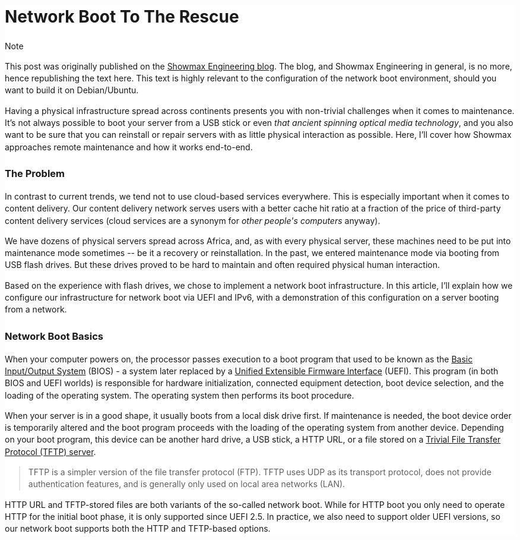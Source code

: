 # Network Boot To The Rescue

> [!NOTE]
> This post was originally published on the [Showmax Engineering blog](https://web.archive.org/web/20220707135848/https://showmax.engineering/2019/04/network-boot-to-the-rescue/).
> The blog, and Showmax Engineering in general, is no more, hence republishing the text here.
> This text is highly relevant to the configuration of the network boot environment, should you want to build it on Debian/Ubuntu.

Having a physical infrastructure spread across continents presents you with non-trivial challenges when it comes to maintenance. It’s not always possible to boot your server from a USB stick or even _that ancient spinning optical media technology_, and you also want to be sure that you can reinstall or repair servers with as little physical interaction as possible. Here, I’ll cover how Showmax approaches remote maintenance and how it works end-to-end.

### The Problem

In contrast to current trends, we tend not to use cloud-based services everywhere. This is especially important when it comes to content delivery. Our content delivery network serves users with a better cache hit ratio at a fraction of the price of third-party content delivery services (cloud services are a synonym for _other people's computers_ anyway).

We have dozens of physical servers spread across Africa, and, as with every physical server, these machines need to be put into maintenance mode sometimes -- be it a recovery or reinstallation. In the past, we entered maintenance mode via booting from USB flash drives. But these drives proved to be hard to maintain and often required physical human interaction.

Based on the experience with flash drives, we chose to implement a network boot infrastructure. In this article, I’ll explain how we configure our infrastructure for network boot via UEFI and IPv6, with a demonstration of this configuration on a server booting from a network.

### Network Boot Basics

When your computer powers on, the processor passes execution to a boot program that used to be known as the [Basic Input/Output System](https://en.wikipedia.org/wiki/BIOS) (BIOS) - a system later replaced by a [Unified Extensible Firmware Interface](https://en.wikipedia.org/wiki/Unified_Extensible_Firmware_Interface) (UEFI). This program (in both BIOS and UEFI worlds) is responsible for hardware initialization, connected equipment detection, boot device selection, and the loading of the operating system. The operating system then performs its boot procedure.

When your server is in a good shape, it usually boots from a local disk drive first. If maintenance is needed, the boot device order is temporarily altered and the boot program proceeds with the loading of the operating system from another device. Depending on your boot program, this device can be another hard drive, a USB stick, a HTTP URL, or a file stored on a [Trivial File Transfer Protocol (TFTP) server](https://en.wikipedia.org/wiki/Trivial_File_Transfer_Protocol).

> TFTP is a simpler version of the file transfer protocol (FTP). TFTP uses UDP as its transport protocol, does not provide authentication features, and is generally only used on local area networks (LAN).

HTTP URL and TFTP-stored files are both variants of the so-called network boot. While for HTTP boot you only need to operate HTTP for the initial boot phase, it is only supported since UEFI 2.5. In practice, we also need to support older UEFI versions, so our network boot supports both the HTTP and TFTP-based options.
